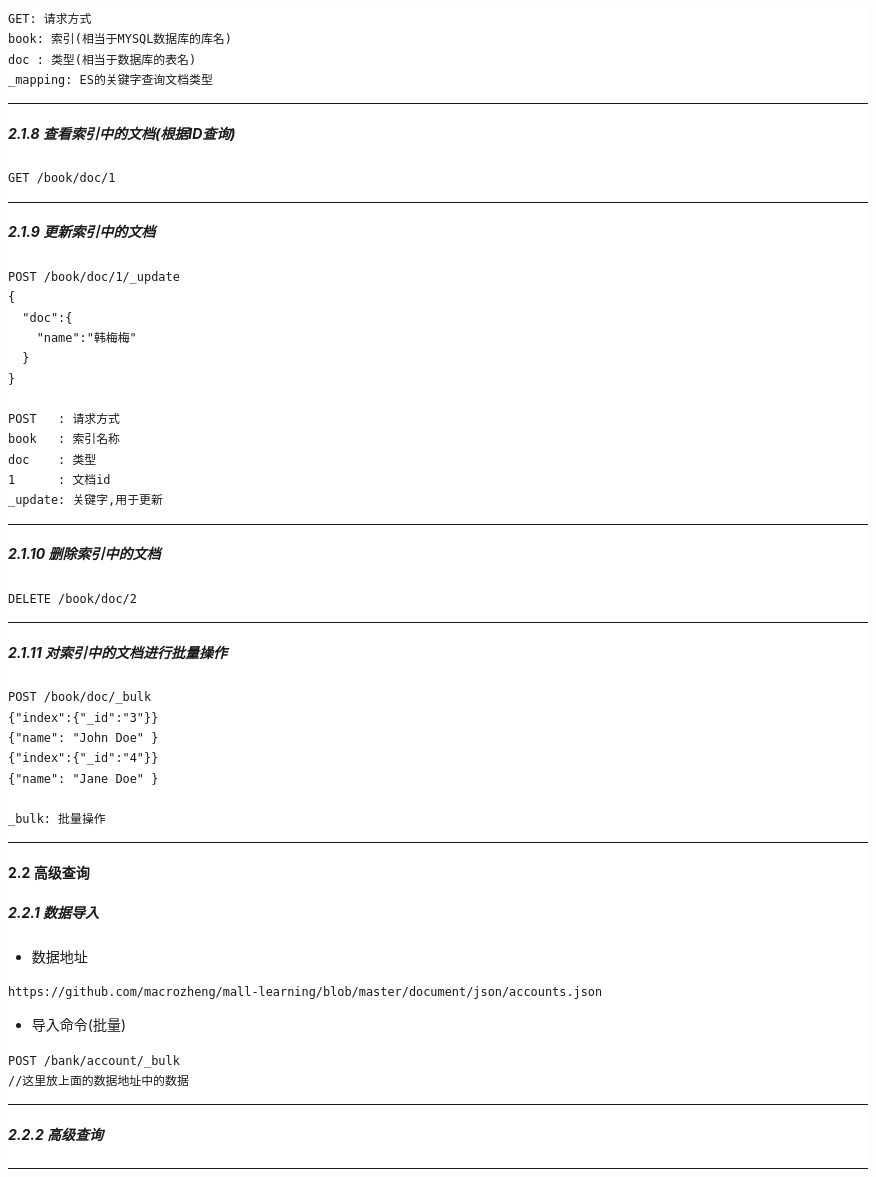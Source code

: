 ```
GET: 请求方式
book: 索引(相当于MYSQL数据库的库名)
doc : 类型(相当于数据库的表名)
_mapping: ES的关键字查询文档类型

```
---
##### 2.1.8 查看索引中的文档(根据ID查询)
```
GET /book/doc/1
```
---
##### 2.1.9 更新索引中的文档
```
POST /book/doc/1/_update
{
  "doc":{
    "name":"韩梅梅"
  }
}

POST   : 请求方式
book   : 索引名称
doc    : 类型
1      : 文档id
_update: 关键字,用于更新
```
---
##### 2.1.10 删除索引中的文档
```
DELETE /book/doc/2
```
---
##### 2.1.11 对索引中的文档进行批量操作
```
POST /book/doc/_bulk
{"index":{"_id":"3"}}
{"name": "John Doe" }
{"index":{"_id":"4"}}
{"name": "Jane Doe" }

_bulk: 批量操作
```
---
#### 2.2 高级查询

##### 2.2.1 数据导入

* 数据地址
```
https://github.com/macrozheng/mall-learning/blob/master/document/json/accounts.json
```
* 导入命令(批量)
```
POST /bank/account/_bulk
//这里放上面的数据地址中的数据
```
---
##### 2.2.2 高级查询

---